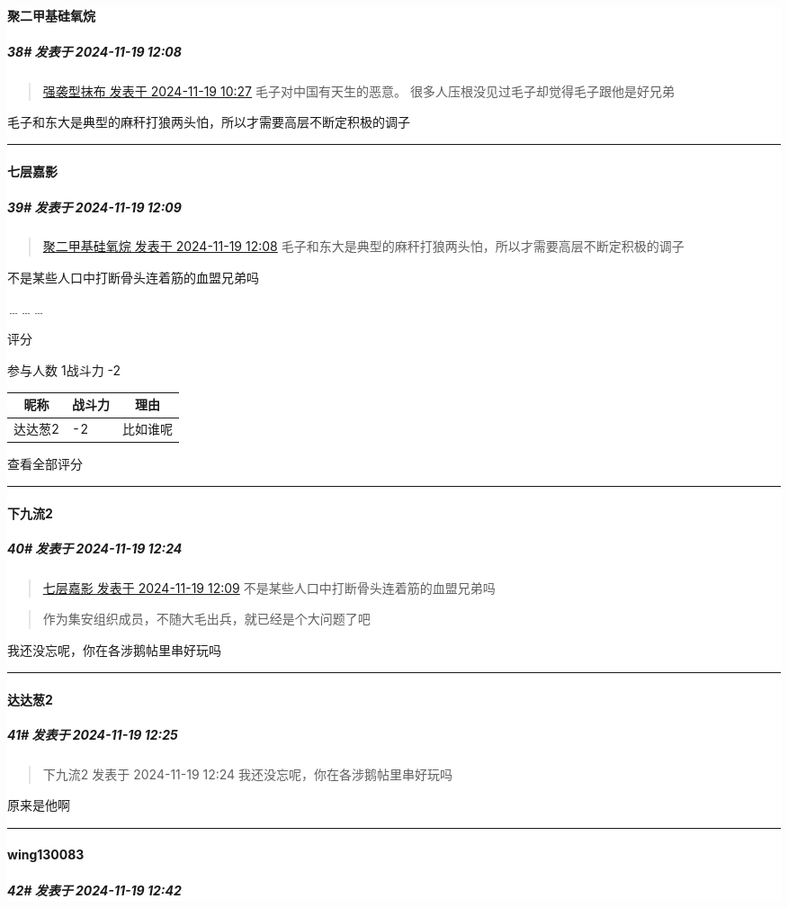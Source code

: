 ####  聚二甲基硅氧烷  
##### 38#       发表于 2024-11-19 12:08

<blockquote><a href="httphttps://bbs.saraba1st.com/2b/forum.php?mod=redirect&amp;goto=findpost&amp;pid=66726737&amp;ptid=2207392" target="_blank">强袭型抹布 发表于 2024-11-19 10:27</a>
毛子对中国有天生的恶意。
很多人压根没见过毛子却觉得毛子跟他是好兄弟</blockquote>
毛子和东大是典型的麻秆打狼两头怕，所以才需要高层不断定积极的调子

*****

####  七层嘉影  
##### 39#       发表于 2024-11-19 12:09

<blockquote><a href="httphttps://bbs.saraba1st.com/2b/forum.php?mod=redirect&amp;goto=findpost&amp;pid=66727721&amp;ptid=2207392" target="_blank">聚二甲基硅氧烷 发表于 2024-11-19 12:08</a>
毛子和东大是典型的麻秆打狼两头怕，所以才需要高层不断定积极的调子</blockquote>
不是某些人口中打断骨头连着筋的血盟兄弟吗

﹍﹍﹍

评分

 参与人数 1战斗力 -2

|昵称|战斗力|理由|
|----|---|---|
| 达达葱2|-2|比如谁呢|

查看全部评分

*****

####  下九流2  
##### 40#       发表于 2024-11-19 12:24

<blockquote><a href="httphttps://bbs.saraba1st.com/2b/forum.php?mod=redirect&amp;goto=findpost&amp;pid=66727730&amp;ptid=2207392" target="_blank">七层嘉影 发表于 2024-11-19 12:09</a>
不是某些人口中打断骨头连着筋的血盟兄弟吗</blockquote><blockquote>作为集安组织成员，不随大毛出兵，就已经是个大问题了吧</blockquote>我还没忘呢，你在各涉鹅帖里串好玩吗


*****

####  达达葱2  
##### 41#       发表于 2024-11-19 12:25

<blockquote>下九流2 发表于 2024-11-19 12:24
我还没忘呢，你在各涉鹅帖里串好玩吗</blockquote>
原来是他啊


*****

####  wing130083  
##### 42#       发表于 2024-11-19 12:42
